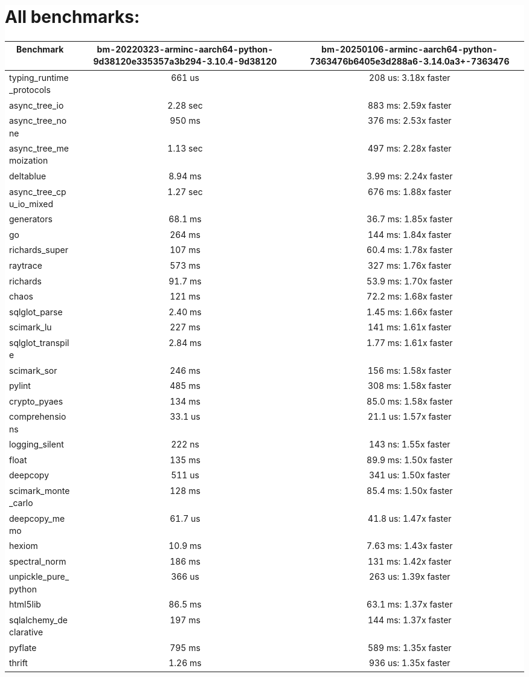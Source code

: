 All benchmarks:
===============

| Benchmark                | bm-20220323-arminc-aarch64-python-9d38120e335357a3b294-3.10.4-9d38120 | bm-20250106-arminc-aarch64-python-7363476b6405e3d288a6-3.14.0a3+-7363476 |
|--------------------------|:---------------------------------------------------------------------:|:------------------------------------------------------------------------:|
| typing_runtime_protocols | 661 us                                                                | 208 us: 3.18x faster                                                     |
| async_tree_io            | 2.28 sec                                                              | 883 ms: 2.59x faster                                                     |
| async_tree_none          | 950 ms                                                                | 376 ms: 2.53x faster                                                     |
| async_tree_memoization   | 1.13 sec                                                              | 497 ms: 2.28x faster                                                     |
| deltablue                | 8.94 ms                                                               | 3.99 ms: 2.24x faster                                                    |
| async_tree_cpu_io_mixed  | 1.27 sec                                                              | 676 ms: 1.88x faster                                                     |
| generators               | 68.1 ms                                                               | 36.7 ms: 1.85x faster                                                    |
| go                       | 264 ms                                                                | 144 ms: 1.84x faster                                                     |
| richards_super           | 107 ms                                                                | 60.4 ms: 1.78x faster                                                    |
| raytrace                 | 573 ms                                                                | 327 ms: 1.76x faster                                                     |
| richards                 | 91.7 ms                                                               | 53.9 ms: 1.70x faster                                                    |
| chaos                    | 121 ms                                                                | 72.2 ms: 1.68x faster                                                    |
| sqlglot_parse            | 2.40 ms                                                               | 1.45 ms: 1.66x faster                                                    |
| scimark_lu               | 227 ms                                                                | 141 ms: 1.61x faster                                                     |
| sqlglot_transpile        | 2.84 ms                                                               | 1.77 ms: 1.61x faster                                                    |
| scimark_sor              | 246 ms                                                                | 156 ms: 1.58x faster                                                     |
| pylint                   | 485 ms                                                                | 308 ms: 1.58x faster                                                     |
| crypto_pyaes             | 134 ms                                                                | 85.0 ms: 1.58x faster                                                    |
| comprehensions           | 33.1 us                                                               | 21.1 us: 1.57x faster                                                    |
| logging_silent           | 222 ns                                                                | 143 ns: 1.55x faster                                                     |
| float                    | 135 ms                                                                | 89.9 ms: 1.50x faster                                                    |
| deepcopy                 | 511 us                                                                | 341 us: 1.50x faster                                                     |
| scimark_monte_carlo      | 128 ms                                                                | 85.4 ms: 1.50x faster                                                    |
| deepcopy_memo            | 61.7 us                                                               | 41.8 us: 1.47x faster                                                    |
| hexiom                   | 10.9 ms                                                               | 7.63 ms: 1.43x faster                                                    |
| spectral_norm            | 186 ms                                                                | 131 ms: 1.42x faster                                                     |
| unpickle_pure_python     | 366 us                                                                | 263 us: 1.39x faster                                                     |
| html5lib                 | 86.5 ms                                                               | 63.1 ms: 1.37x faster                                                    |
| sqlalchemy_declarative   | 197 ms                                                                | 144 ms: 1.37x faster                                                     |
| pyflate                  | 795 ms                                                                | 589 ms: 1.35x faster                                                     |
| thrift                   | 1.26 ms                                                               | 936 us: 1.35x faster                                                     |